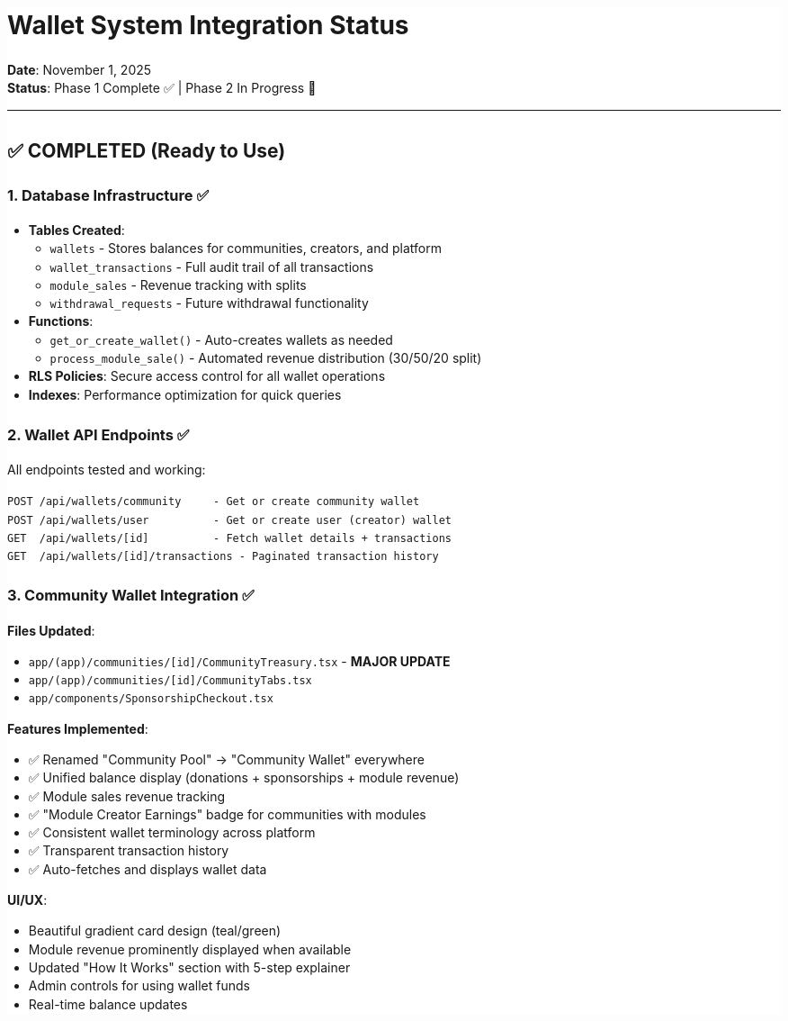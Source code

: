 # Wallet System Integration Status

**Date**: November 1, 2025  
**Status**: Phase 1 Complete ✅ | Phase 2 In Progress 🔄

---

## ✅ **COMPLETED** (Ready to Use)

### 1. Database Infrastructure ✅
- **Tables Created**:
  - `wallets` - Stores balances for communities, creators, and platform
  - `wallet_transactions` - Full audit trail of all transactions
  - `module_sales` - Revenue tracking with splits
  - `withdrawal_requests` - Future withdrawal functionality
- **Functions**:
  - `get_or_create_wallet()` - Auto-creates wallets as needed
  - `process_module_sale()` - Automated revenue distribution (30/50/20 split)
- **RLS Policies**: Secure access control for all wallet operations
- **Indexes**: Performance optimization for quick queries

### 2. Wallet API Endpoints ✅
All endpoints tested and working:

```
POST /api/wallets/community     - Get or create community wallet
POST /api/wallets/user          - Get or create user (creator) wallet
GET  /api/wallets/[id]          - Fetch wallet details + transactions
GET  /api/wallets/[id]/transactions - Paginated transaction history
```

### 3. Community Wallet Integration ✅
**Files Updated**:
- `app/(app)/communities/[id]/CommunityTreasury.tsx` - **MAJOR UPDATE**
- `app/(app)/communities/[id]/CommunityTabs.tsx`
- `app/components/SponsorshipCheckout.tsx`

**Features Implemented**:
- ✅ Renamed "Community Pool" → "Community Wallet" everywhere
- ✅ Unified balance display (donations + sponsorships + module revenue)
- ✅ Module sales revenue tracking
- ✅ "Module Creator Earnings" badge for communities with modules
- ✅ Consistent wallet terminology across platform
- ✅ Transparent transaction history
- ✅ Auto-fetches and displays wallet data

**UI/UX**:
- Beautiful gradient card design (teal/green)
- Module revenue prominently displayed when available
- Updated "How It Works" section with 5-step explainer
- Admin controls for using wallet funds
- Real-time balance updates
